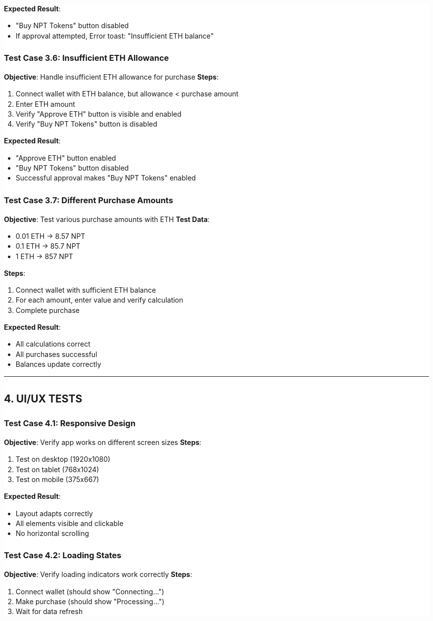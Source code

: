 **Expected Result**:
- "Buy NPT Tokens" button disabled
- If approval attempted, Error toast: "Insufficient ETH balance"

### Test Case 3.6: Insufficient ETH Allowance
**Objective**: Handle insufficient ETH allowance for purchase
**Steps**:
1. Connect wallet with ETH balance, but allowance < purchase amount
2. Enter ETH amount
3. Verify "Approve ETH" button is visible and enabled
4. Verify "Buy NPT Tokens" button is disabled

**Expected Result**:
- "Approve ETH" button enabled
- "Buy NPT Tokens" button disabled
- Successful approval makes "Buy NPT Tokens" enabled

### Test Case 3.7: Different Purchase Amounts
**Objective**: Test various purchase amounts with ETH
**Test Data**:
- 0.01 ETH → 8.57 NPT
- 0.1 ETH → 85.7 NPT
- 1 ETH → 857 NPT

**Steps**:
1. Connect wallet with sufficient ETH balance
2. For each amount, enter value and verify calculation
3. Complete purchase

**Expected Result**:
- All calculations correct
- All purchases successful
- Balances update correctly

---

## 4. UI/UX TESTS

### Test Case 4.1: Responsive Design
**Objective**: Verify app works on different screen sizes
**Steps**:
1. Test on desktop (1920x1080)
2. Test on tablet (768x1024)
3. Test on mobile (375x667)

**Expected Result**:
- Layout adapts correctly
- All elements visible and clickable
- No horizontal scrolling

### Test Case 4.2: Loading States
**Objective**: Verify loading indicators work correctly
**Steps**:
1. Connect wallet (should show "Connecting...")
2. Make purchase (should show "Processing...")
3. Wait for data refresh
